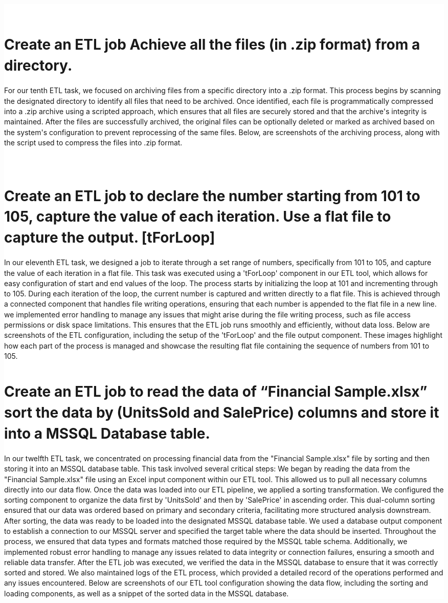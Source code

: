  
# Create an ETL job Achieve all the files (in .zip format) from a directory.


For our tenth ETL task, we focused on archiving files from a specific directory into a .zip format. This process begins by scanning the designated directory to identify all files that need to be archived. Once identified, each file is programmatically compressed into a .zip archive using a scripted approach, which ensures that all files are securely stored and that the archive's integrity is maintained.
After the files are successfully archived, the original files can be optionally deleted or marked as archived based on the system's configuration to prevent reprocessing of the same files.
Below, are screenshots of the archiving process, along with the script used to compress the files into .zip format. 

 
 
# Create an ETL job to declare the number starting from 101 to 105, capture the value of each iteration. Use a flat file to capture the output. [tForLoop]

In our eleventh ETL task, we designed a job to iterate through a set range of numbers, specifically from 101 to 105, and capture the value of each iteration in a flat file. This task was executed using a 'tForLoop' component in our ETL tool, which allows for easy configuration of start and end values of the loop.
The process starts by initializing the loop at 101 and incrementing through to 105. During each iteration of the loop, the current number is captured and written directly to a flat file. This is achieved through a connected component that handles file writing operations, ensuring that each number is appended to the flat file in a new line.
we implemented error handling to manage any issues that might arise during the file writing process, such as file access permissions or disk space limitations. This ensures that the ETL job runs smoothly and efficiently, without data loss.
Below are screenshots of the ETL configuration, including the setup of the 'tForLoop' and the file output component. These images highlight how each part of the process is managed and showcase the resulting flat file containing the sequence of numbers from 101 to 105.

 

# Create an ETL job to read the data of “Financial Sample.xlsx” sort the data by (UnitsSold and SalePrice) columns and store it into a MSSQL Database table.

In our twelfth ETL task, we concentrated on processing financial data from the "Financial Sample.xlsx" file by sorting and then storing it into an MSSQL database table. This task involved several critical steps:
We began by reading the data from the "Financial Sample.xlsx" file using an Excel input component within our ETL tool. This allowed us to pull all necessary columns directly into 	our data flow.
Once the data was loaded into our ETL pipeline, we applied a sorting transformation. We configured the sorting component to organize the data first by 'UnitsSold' and then by 'SalePrice' in ascending order. This dual-column sorting ensured that our data was 	ordered based on primary and secondary criteria, facilitating more structured analysis downstream.
After sorting, the data was ready to be loaded into the designated MSSQL database table. We used a database output component to establish a connection to our MSSQL server and specified the target table where the data should be inserted.
Throughout the process, we ensured that data types and formats matched those required by the MSSQL table schema. Additionally, we implemented robust error handling to manage any issues related to data integrity or connection failures, ensuring a smooth and reliable data transfer.
After the ETL job was executed, we verified the data in the MSSQL database to ensure that it was correctly sorted and stored. We also maintained logs of the ETL process, which provided a detailed record of the operations performed and any issues encountered.
Below are screenshots of our ETL tool configuration showing the data flow, including the sorting and loading components, as well as a snippet of the sorted data in the MSSQL database. 

 
